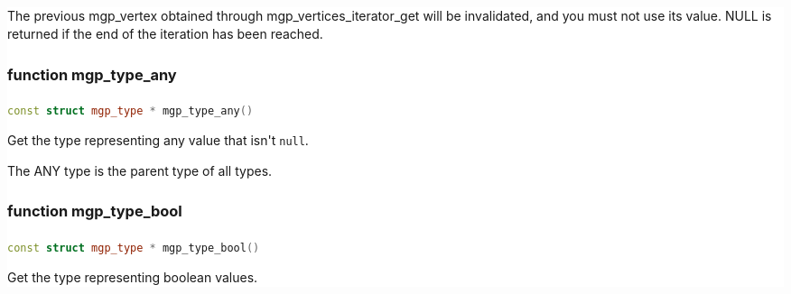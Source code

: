 
























The previous mgp_vertex obtained through mgp_vertices_iterator_get will be invalidated, and you must not use its value. NULL is returned if the end of the iteration has been reached. 


### function mgp_type_any

```cpp
const struct mgp_type * mgp_type_any()
```

Get the type representing any value that isn't `null`. 


























The ANY type is the parent type of all types. 


### function mgp_type_bool

```cpp
const struct mgp_type * mgp_type_bool()
```

Get the type representing boolean values. 








